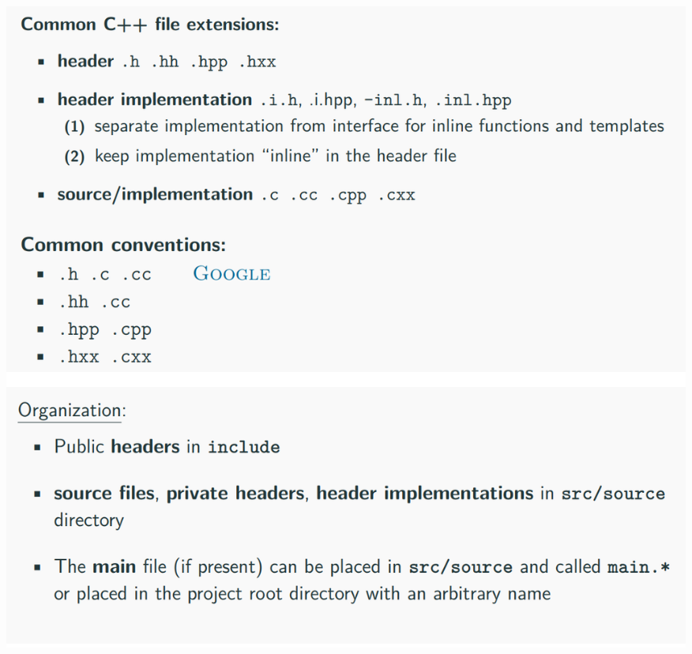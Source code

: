 ![image-20230307165158185](../assets/images/image-20230307165158185.png)

![image-20230307165413725](../assets/images/image-20230307165413725.png)
